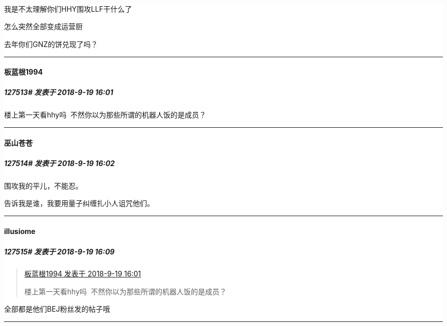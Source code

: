 


我是不太理解你们HHY围攻LLF干什么了

怎么突然全部变成运营厨


去年你们GNZ的饼兑现了吗？







-----

####  板蓝根1994  
##### 127513#       发表于 2018-9-19 16:01




楼上第一天看hhy吗  不然你以为那些所谓的机器人饭的是成员？







-----

####  巫山苍苍  
##### 127514#       发表于 2018-9-19 16:02




围攻我的平儿，不能忍。

告诉我是谁，我要用量子纠缠扎小人诅咒他们。







-----

####  illusiome  
##### 127515#       发表于 2018-9-19 16:09



<blockquote><a href="httphttps://bbs.saraba1st.com/2b/forum.php?mod=redirect&amp;goto=findpost&amp;pid=41013212&amp;ptid=1105387" target="_blank">板蓝根1994 发表于 2018-9-19 16:01</a>

楼上第一天看hhy吗  不然你以为那些所谓的机器人饭的是成员？</blockquote>
全部都是他们BEJ粉丝发的帖子哦







-----
